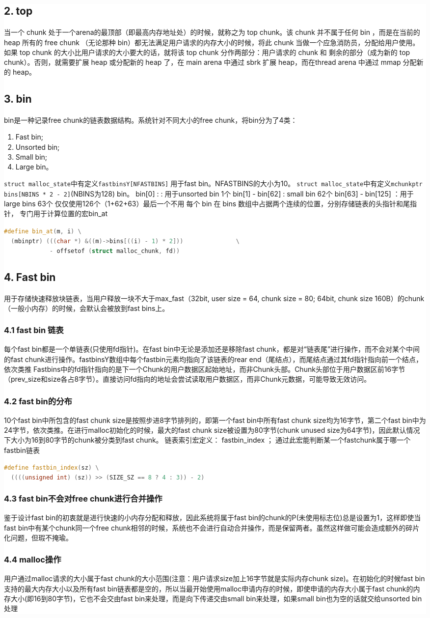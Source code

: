 ## 2. top 
当一个 chunk 处于一个arena的最顶部（即最高内存地址处）的时候，就称之为 top chunk。该 chunk 并不属于任何 bin ，而是在当前的 heap 所有的 free chunk （无论那种 bin）都无法满足用户请求的内存大小的时候，将此 chunk 当做一个应急消防员，分配给用户使用。如果 top chunk 的大小比用户请求的大小要大的话，就将该 top chunk 分作两部分：用户请求的 chunk 和 剩余的部分（成为新的 top chunk）。否则，就需要扩展 heap 或分配新的 heap 了，在 main arena 中通过 sbrk 扩展 heap，而在thread arena 中通过 mmap 分配新的 heap。
## 3. bin
bin是一种记录free chunk的链表数据结构。系统针对不同大小的free chunk，将bin分为了4类：
1. Fast bin;
2. Unsorted bin; 
3. Small bin; 
4. Large bin。

`struct malloc_state`中有定义`fastbinsY[NFASTBINS]` 用于fast bin。NFASTBINS的大小为10。
`struct malloc_state`中有定义`mchunkptr bins[NBINS * 2 - 2]`(NBINS为128) bin。
bin[0] :  : 用于unsorted bin 1个
bin[1] - bin[62] : small bin 62个
bin[63] -  bin[125] ：用于large bins 63个
仅仅使用126个（1+62+63）最后一个不用
每个 bin 在 bins 数组中占据两个连续的位置，分别存储链表的头指针和尾指针， 专门用于计算位置的宏bin_at
```c++
#define bin_at(m, i) \
  (mbinptr) (((char *) &((m)->bins[((i) - 1) * 2]))			      \
             - offsetof (struct malloc_chunk, fd))
```
## 4. Fast bin
用于存储快速释放块链表，当用户释放一块不大于max_fast（32bit, user size = 64, chunk size = 80; 64bit, chunk size 160B）的chunk（一般小内存）的时候，会默认会被放到fast bins上。

### 4.1 fast bin 链表
每个fast bin都是一个单链表(只使用fd指针)。在fast bin中无论是添加还是移除fast chunk，都是对“链表尾”进行操作，而不会对某个中间的fast chunk进行操作。fastbinsY数组中每个fastbin元素均指向了该链表的rear end（尾结点），而尾结点通过其fd指针指向前一个结点，依次类推
Fastbins中的fd指针指向的是下一个Chunk的用户数据区起始地址，而非Chunk头部。Chunk头部位于用户数据区前16字节（prev_size和size各占8字节）。直接访问fd指向的地址会尝试读取用户数据区，而非Chunk元数据，可能导致无效访问。

### 4.2 fast bin的分布
10个fast bin中所包含的fast chunk size是按照步进8字节排列的，即第一个fast bin中所有fast chunk size均为16字节，第二个fast bin中为24字节，依次类推。在进行malloc初始化的时候，最大的fast chunk size被设置为80字节(chunk unused size为64字节)，因此默认情况下大小为16到80字节的chunk被分类到fast chunk。
链表索引宏定义： fastbin_index ； 通过此宏能判断某一个fastchunk属于哪一个fastbin链表
```c++
#define fastbin_index(sz) \
  ((((unsigned int) (sz)) >> (SIZE_SZ == 8 ? 4 : 3)) - 2)
```
### 4.3 fast bin不会对free chunk进行合并操作
鉴于设计fast bin的初衷就是进行快速的小内存分配和释放，因此系统将属于fast bin的chunk的P(未使用标志位)总是设置为1，这样即使当fast bin中有某个chunk同一个free chunk相邻的时候，系统也不会进行自动合并操作，而是保留两者。虽然这样做可能会造成额外的碎片化问题，但瑕不掩瑜。

### 4.4 malloc操作
用户通过malloc请求的大小属于fast chunk的大小范围(注意：用户请求size加上16字节就是实际内存chunk size)。在初始化的时候fast bin支持的最大内存大小以及所有fast bin链表都是空的，所以当最开始使用malloc申请内存的时候，即使申请的内存大小属于fast chunk的内存大小(即16到80字节)，它也不会交由fast bin来处理，而是向下传递交由small bin来处理，如果small bin也为空的话就交给unsorted bin处理
